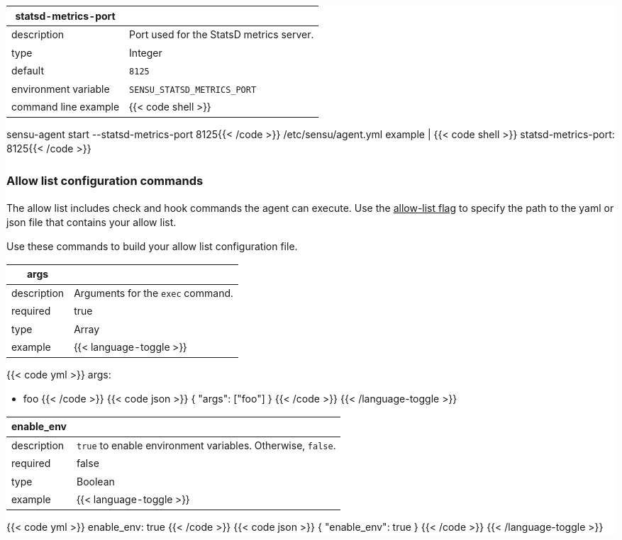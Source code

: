 | statsd-metrics-port |      |
----------------------|------
description           | Port used for the StatsD metrics server.
type                  | Integer
default               | `8125`
environment variable   | `SENSU_STATSD_METRICS_PORT`
command line example   | {{< code shell >}}
sensu-agent start --statsd-metrics-port 8125{{< /code >}}
/etc/sensu/agent.yml example | {{< code shell >}}
statsd-metrics-port: 8125{{< /code >}}

### Allow list configuration commands

The allow list includes check and hook commands the agent can execute.
Use the [allow-list flag][56] to specify the path to the yaml or json file that contains your allow list.

Use these commands to build your allow list configuration file.

| args |      |
----------------------|------
description           | Arguments for the `exec` command.
required              | true
type                  | Array
example               | {{< language-toggle >}}
{{< code yml >}}
args:
- foo
{{< /code >}}
{{< code json >}}
{
  "args": ["foo"]
}
{{< /code >}}
{{< /language-toggle >}}

| enable_env |      |
----------------------|------
description           | `true` to enable environment variables. Otherwise, `false`.
required              | false
type                  | Boolean
example               | {{< language-toggle >}}
{{< code yml >}}
enable_env: true
{{< /code >}}
{{< code json >}}
{
  "enable_env": true
}
{{< /code >}}
{{< /language-toggle >}}


[1]: ../../../operations/deploy-sensu/install-sensu#install-sensu-agents
[2]: ../backend/
[3]: ../../observe-entities/entities/
[4]: #keepalive-configuration-flags
[5]: ../../../files/windows/agent.yml
[6]: ../../../sensuctl/
[7]: ../../observe-events/events/
[8]: ../../observe-process/handlers/
[9]: ../../observe-filter/filters/
[10]: ../../observe-transform/mutators/
[11]: https://en.wikipedia.org/wiki/Configuration_management_database
[12]: https://www.servicenow.com/products/it-operations-management.html
[13]: #ephemeral-agent-configuration-flags
[14]: ../checks/
[15]: https://en.wikipedia.org/wiki/Publish%E2%80%93subscribe_pattern
[16]: #general-configuration-flags
[17]: #socket-configuration-flags
[18]: #api-configuration-flags
[19]: https://sourceforge.net/projects/netcat/
[20]: https://en.wikipedia.org/wiki/Dead_man%27s_switch
[21]: https://github.com/etsy/statsd
[22]: #statsd-configuration-flags
[23]: https://github.com/statsd/statsd#key-concepts
[24]: #configuration-via-flags
[25]: ../../../api/#response-filtering
[26]: ../../../sensuctl/filter-responses/
[27]: ../tokens/
[28]: ../subscriptions/
[29]: ../../../plugins/assets/
[30]: #cache-dir
[31]: ../hooks/
[32]: ../checks/#proxy-entity-name-attribute
[33]: ../../observe-entities/monitor-external-resources/
[34]: #backend-heartbeat-interval
[35]: ../backend#datastore-and-cluster-configuration-flags
[36]: ../../../operations/deploy-sensu/cluster-sensu/
[37]: ../backend#general-configuration-flags
[38]: #name
[39]: ../../../operations/control-access/rbac/
[40]: ../../observe-process/send-slack-alerts/
[41]: ../../observe-process/handlers/#send-registration-events
[42]: #backend-heartbeat-timeout
[43]: #backend-handshake-timeout
[44]: ../checks#ttl-attribute
[45]: https://en.m.wikipedia.org/wiki/WebSocket
[46]: ../../../operations/deploy-sensu/secure-sensu/
[47]: https://en.m.wikipedia.org/wiki/Protocol_Buffers
[48]: #example-allow-list-configuration-file
[49]: #allow-list-configuration-commands
[50]: #configuration-via-environment-variables
[51]: #events-post-specification
[52]: ../../observe-process/handlers/#keepalive-event-handlers
[53]: #keepalive-handlers-flag
[54]: ../../../web-ui/search#search-for-labels
[56]: #allow-list
[57]: ../../observe-filter/filters#reduce-alert-fatigue-for-keepalive-events
[58]: #keepalive-warning-timeout-flag
[59]: ../../../operations/control-access/#use-built-in-basic-authentication
[60]: #log-level
[61]: #retry-min
[62]: #retry-multiplier
[63]: ../../observe-process/pipelines/
[64]: #keepalive-pipelines-flag
[65]: ../../../sensuctl/create-manage-resources/#supported-resource-types